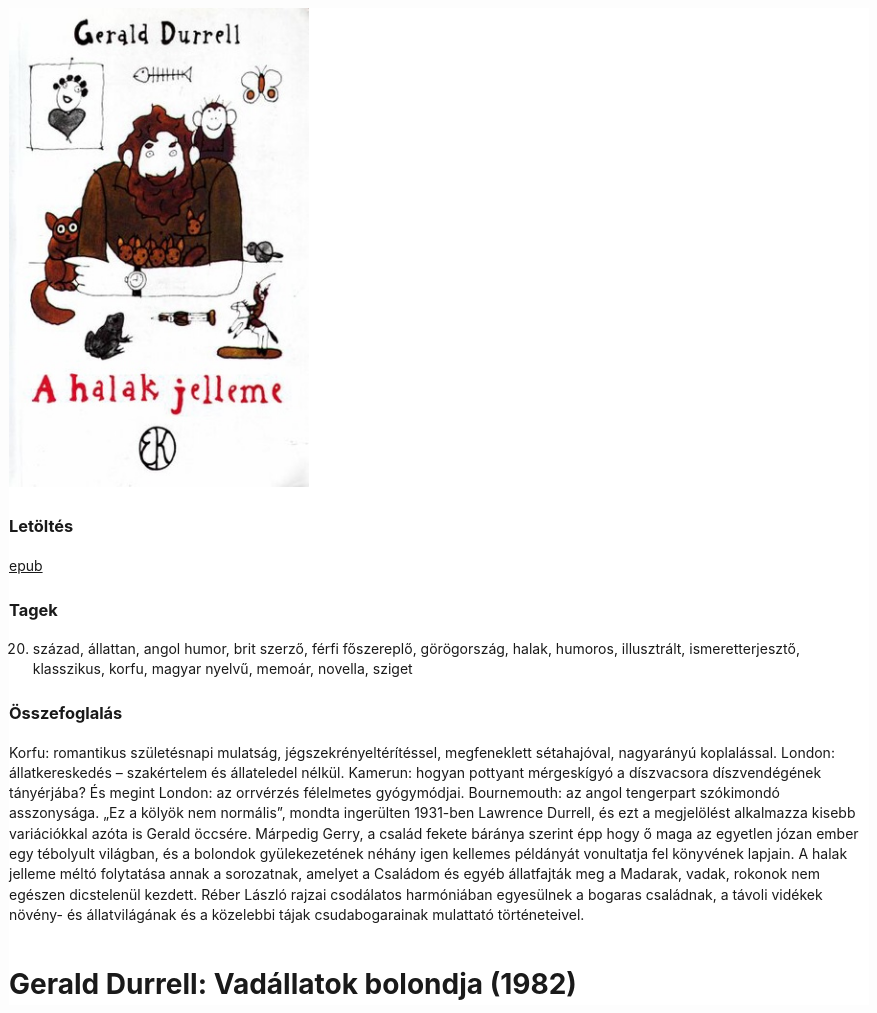 <img src="https://github.com/BercziSandor/calibre_lib/raw/main/Gerald%20Durrell/A%20halak%20jelleme%20%28879%29/cover.jpg" alt="cover" width="300"/>

### Letöltés
[epub](https://github.com/BercziSandor/calibre_lib/raw/main/Gerald%20Durrell/A%20halak%20jelleme%20%28879%29/A%20halak%20jelleme%20-%20Gerald%20Durrell.epub)

### Tagek
20. század, állattan, angol humor, brit szerző, férfi főszereplő, görögország, halak, humoros, illusztrált, ismeretterjesztő, klasszikus, korfu, magyar nyelvű, memoár, novella, sziget

### Összefoglalás
Korfu: ​romantikus születésnapi mulatság, jégszekrényeltérítéssel, megfeneklett sétahajóval, nagyarányú koplalással. London: állatkereskedés – szakértelem és állateledel nélkül. Kamerun: hogyan pottyant mérgeskígyó a díszvacsora díszvendégének tányérjába? És megint London: az orrvérzés félelmetes gyógymódjai. Bournemouth: az angol tengerpart szókimondó asszonysága. 
„Ez a kölyök nem normális”, mondta ingerülten 1931-ben Lawrence Durrell, és ezt a megjelölést alkalmazza kisebb variációkkal azóta is Gerald öccsére. Márpedig Gerry, a család fekete báránya szerint épp hogy ő maga az egyetlen józan ember egy tébolyult világban, és a bolondok gyülekezetének néhány igen kellemes példányát vonultatja fel könyvének lapjain. A halak jelleme méltó folytatása annak a sorozatnak, amelyet a Családom és egyéb állatfajták meg a Madarak, vadak, rokonok nem egészen dicstelenül kezdett. Réber László rajzai csodálatos harmóniában egyesülnek a bogaras családnak, a távoli vidékek növény- és állatvilágának és a közelebbi tájak csudabogarainak mulattató történeteivel.


# <a name="id_864">Gerald Durrell: Vadállatok bolondja (1982)</a>